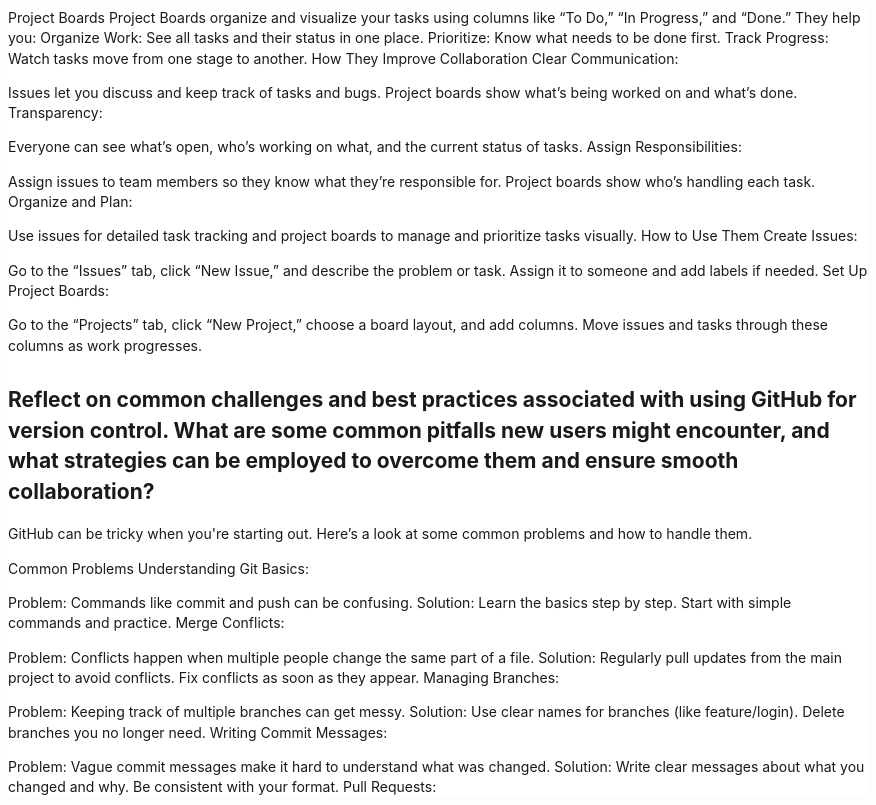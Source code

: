 Project Boards
Project Boards organize and visualize your tasks using columns like “To Do,” “In Progress,” and “Done.” They help you:
Organize Work: See all tasks and their status in one place.
Prioritize: Know what needs to be done first.
Track Progress: Watch tasks move from one stage to another.
How They Improve Collaboration
Clear Communication:

Issues let you discuss and keep track of tasks and bugs. Project boards show what’s being worked on and what’s done.
Transparency:

Everyone can see what’s open, who’s working on what, and the current status of tasks.
Assign Responsibilities:

Assign issues to team members so they know what they’re responsible for. Project boards show who’s handling each task.
Organize and Plan:

Use issues for detailed task tracking and project boards to manage and prioritize tasks visually.
How to Use Them
Create Issues:

Go to the “Issues” tab, click “New Issue,” and describe the problem or task. Assign it to someone and add labels if needed.
Set Up Project Boards:

Go to the “Projects” tab, click “New Project,” choose a board layout, and add columns. Move issues and tasks through these columns as work progresses.
## Reflect on common challenges and best practices associated with using GitHub for version control. What are some common pitfalls new users might encounter, and what strategies can be employed to overcome them and ensure smooth collaboration?
GitHub can be tricky when you're starting out. Here’s a look at some common problems and how to handle them.

Common Problems
Understanding Git Basics:

Problem: Commands like commit and push can be confusing.
Solution: Learn the basics step by step. Start with simple commands and practice.
Merge Conflicts:

Problem: Conflicts happen when multiple people change the same part of a file.
Solution: Regularly pull updates from the main project to avoid conflicts. Fix conflicts as soon as they appear.
Managing Branches:

Problem: Keeping track of multiple branches can get messy.
Solution: Use clear names for branches (like feature/login). Delete branches you no longer need.
Writing Commit Messages:

Problem: Vague commit messages make it hard to understand what was changed.
Solution: Write clear messages about what you changed and why. Be consistent with your format.
Pull Requests:
